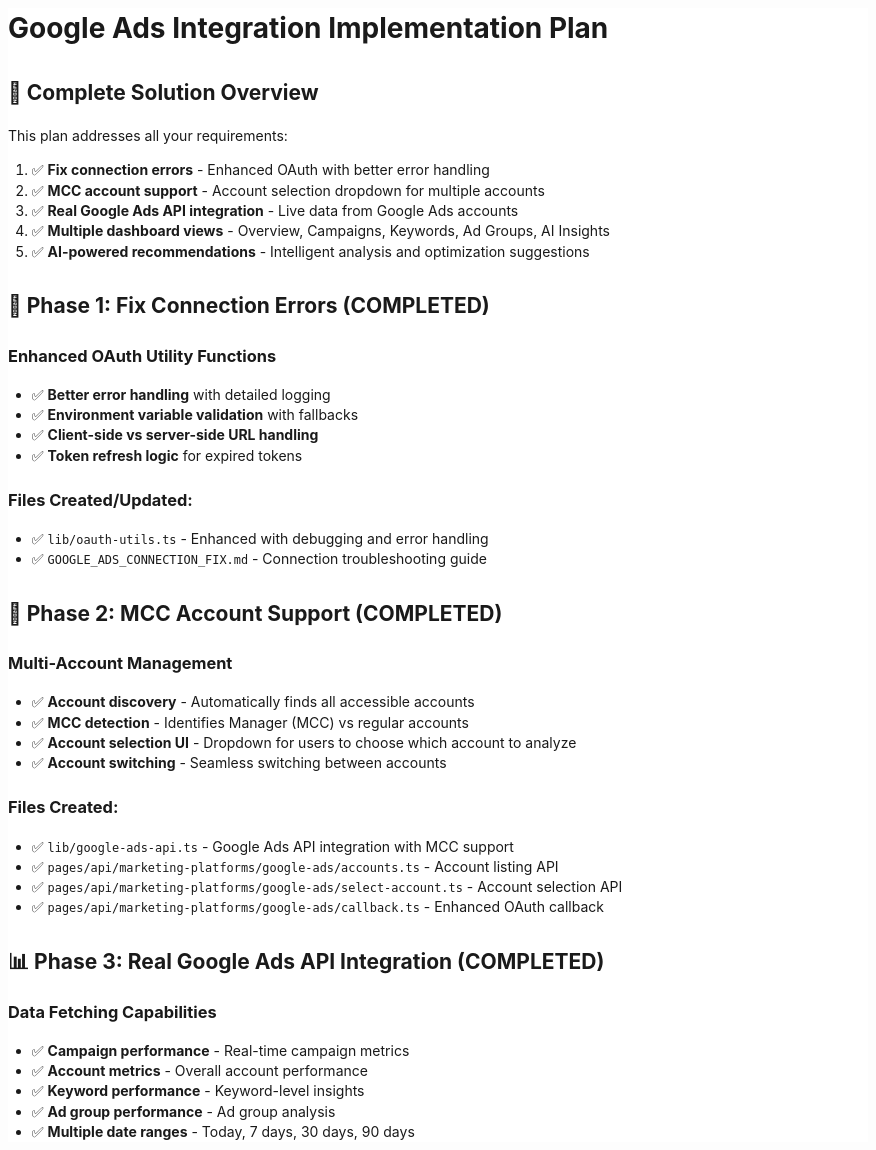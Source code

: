 # Google Ads Integration Implementation Plan

## 🎯 **Complete Solution Overview**

This plan addresses all your requirements:
1. ✅ **Fix connection errors** - Enhanced OAuth with better error handling
2. ✅ **MCC account support** - Account selection dropdown for multiple accounts
3. ✅ **Real Google Ads API integration** - Live data from Google Ads accounts
4. ✅ **Multiple dashboard views** - Overview, Campaigns, Keywords, Ad Groups, AI Insights
5. ✅ **AI-powered recommendations** - Intelligent analysis and optimization suggestions

## 🔧 **Phase 1: Fix Connection Errors (COMPLETED)**

### **Enhanced OAuth Utility Functions**
- ✅ **Better error handling** with detailed logging
- ✅ **Environment variable validation** with fallbacks
- ✅ **Client-side vs server-side URL handling**
- ✅ **Token refresh logic** for expired tokens

### **Files Created/Updated:**
- ✅ `lib/oauth-utils.ts` - Enhanced with debugging and error handling
- ✅ `GOOGLE_ADS_CONNECTION_FIX.md` - Connection troubleshooting guide

## 🏢 **Phase 2: MCC Account Support (COMPLETED)**

### **Multi-Account Management**
- ✅ **Account discovery** - Automatically finds all accessible accounts
- ✅ **MCC detection** - Identifies Manager (MCC) vs regular accounts
- ✅ **Account selection UI** - Dropdown for users to choose which account to analyze
- ✅ **Account switching** - Seamless switching between accounts

### **Files Created:**
- ✅ `lib/google-ads-api.ts` - Google Ads API integration with MCC support
- ✅ `pages/api/marketing-platforms/google-ads/accounts.ts` - Account listing API
- ✅ `pages/api/marketing-platforms/google-ads/select-account.ts` - Account selection API
- ✅ `pages/api/marketing-platforms/google-ads/callback.ts` - Enhanced OAuth callback

## 📊 **Phase 3: Real Google Ads API Integration (COMPLETED)**

### **Data Fetching Capabilities**
- ✅ **Campaign performance** - Real-time campaign metrics
- ✅ **Account metrics** - Overall account performance
- ✅ **Keyword performance** - Keyword-level insights
- ✅ **Ad group performance** - Ad group analysis
- ✅ **Multiple date ranges** - Today, 7 days, 30 days, 90 days
